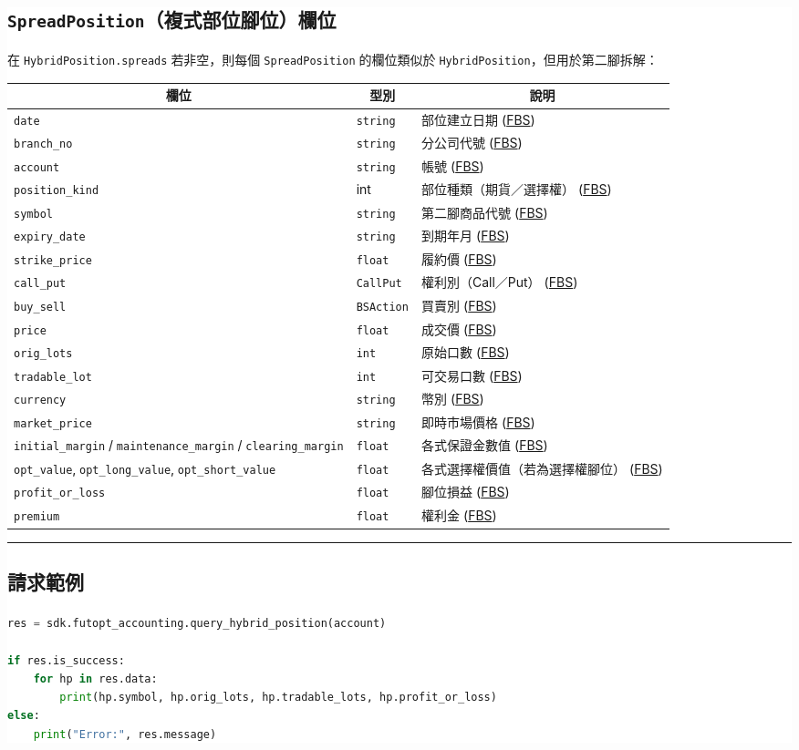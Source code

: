 
## `SpreadPosition`（複式部位腳位）欄位

在 `HybridPosition.spreads` 若非空，則每個 `SpreadPosition` 的欄位類似於 `HybridPosition`，但用於第二腳拆解：

| 欄位                                                          | 型別         | 說明                          |
| ----------------------------------------------------------- | ---------- | --------------------------- |
| `date`                                                      | `string`   | 部位建立日期 ([FBS][1])           |
| `branch_no`                                                 | `string`   | 分公司代號 ([FBS][1])            |
| `account`                                                   | `string`   | 帳號 ([FBS][1])               |
| `position_kind`                                             | int        | 部位種類（期貨／選擇權） ([FBS][1])     |
| `symbol`                                                    | `string`   | 第二腳商品代號 ([FBS][1])          |
| `expiry_date`                                               | `string`   | 到期年月 ([FBS][1])             |
| `strike_price`                                              | `float`    | 履約價 ([FBS][1])              |
| `call_put`                                                  | `CallPut`  | 權利別（Call／Put） ([FBS][1])    |
| `buy_sell`                                                  | `BSAction` | 買賣別 ([FBS][1])              |
| `price`                                                     | `float`    | 成交價 ([FBS][1])              |
| `orig_lots`                                                 | `int`      | 原始口數 ([FBS][1])             |
| `tradable_lot`                                              | `int`      | 可交易口數 ([FBS][1])            |
| `currency`                                                  | `string`   | 幣別 ([FBS][1])               |
| `market_price`                                              | `string`   | 即時市場價格 ([FBS][1])           |
| `initial_margin` / `maintenance_margin` / `clearing_margin` | `float`    | 各式保證金數值 ([FBS][1])          |
| `opt_value`, `opt_long_value`, `opt_short_value`            | `float`    | 各式選擇權價值（若為選擇權腳位） ([FBS][1]) |
| `profit_or_loss`                                            | `float`    | 腳位損益 ([FBS][1])             |
| `premium`                                                   | `float`    | 權利金 ([FBS][1])              |

---

## 請求範例

```python
res = sdk.futopt_accounting.query_hybrid_position(account)

if res.is_success:
    for hp in res.data:
        print(hp.symbol, hp.orig_lots, hp.tradable_lots, hp.profit_or_loss)
else:
    print("Error:", res.message)
```


[1]: https://www.fbs.com.tw/TradeAPI/docs/trading-future/library/python/trade/PlaceOrder/ "建立委託單 | 富邦新一代 API｜程式交易的新武器"
[1]: https://www.fbs.com.tw/TradeAPI/docs/trading-future/library/python/trade/GetOrderResults "取得委託單結果 | 富邦新一代 API｜程式交易的新武器"
[1]: https://www.fbs.com.tw/TradeAPI/docs/trading-future/library/python/trade/ModifyQuantity/ "修改委託單數量 | 富邦新一代 API｜程式交易的新武器"
[1]: https://www.fbs.com.tw/TradeAPI/docs/trading-future/library/python/trade/CancelOrder "刪除委託單 | 富邦新一代 API｜程式交易的新武器"
[1]: https://www.fbs.com.tw/TradeAPI/docs/trading-future/library/python/trade/OrderHistory "查詢歷史委託 | 富邦新一代 API｜程式交易的新武器"
[1]: https://www.fbs.com.tw/TradeAPI/docs/trading-future/library/python/trade/FilledHistory "查詢歷史成交 | 富邦新一代 API｜程式交易的新武器"
[1]: https://www.fbs.com.tw/TradeAPI/docs/trading-future/library/python/trade/ConvertSymbol "商品代號轉換 | 富邦新一代 API｜程式交易的新武器"
[1]: https://www.fbs.com.tw/TradeAPI/docs/trading-future/library/python/accountManagement/HybridPosition "混合部位查詢 | 富邦新一代 API｜程式交易的新武器"
[1]: https://www.fbs.com.tw/TradeAPI/docs/trading-future/library/python/accountManagement/SinglePosition "單式部位查詢 | 富邦新一代 API｜程式交易的新武器"
[1]: https://www.fbs.com.tw/TradeAPI/docs/trading-future/library/python/accountManagement/ClosePositionRecord "平倉查詢 | 富邦新一代 API｜程式交易的新武器"
[1]: https://www.fbs.com.tw/TradeAPI/docs/trading-future/library/python/accountManagement/QueryEquity "權益數查詢 | 富邦新一代 API｜程式交易的新武器"
[1]: https://www.fbs.com.tw/TradeAPI/docs/trading-future/library/python/EnumMatrix "參數對照表 | 富邦新一代 API｜程式交易的新武器"
[1]: https://www.fbs.com.tw/TradeAPI/docs/market-data-future/http-api/intraday/products "Products List | 富邦新一代 API｜程式交易的新武器"
[1]: https://www.fbs.com.tw/TradeAPI/en/docs/market-data/rate-limit/?utm_source=chatgpt.com "Rate Limit | 富邦新一代API｜程式交易的新武器"
[2]: https://www.fbs.com.tw/TradeAPI/docs/market-data/rate-limit/?utm_source=chatgpt.com "速率限制| 富邦新一代API｜程式交易的新武器"
[3]: https://www.fbs.com.tw/TradeAPI/en/docs/market-data-future/intro?utm_source=chatgpt.com "Fubon RealTime MarketData API"
[4]: https://www.fbs.com.tw/TradeAPI/en/docs/trading/trade-rate-limit?utm_source=chatgpt.com "Rate Limit | 富邦新一代API｜程式交易的新武器"
[1]: https://www.fbs.com.tw/TradeAPI/docs/market-data-future/http-api/getting-started "開始使用 | 富邦新一代 API｜程式交易的新武器"